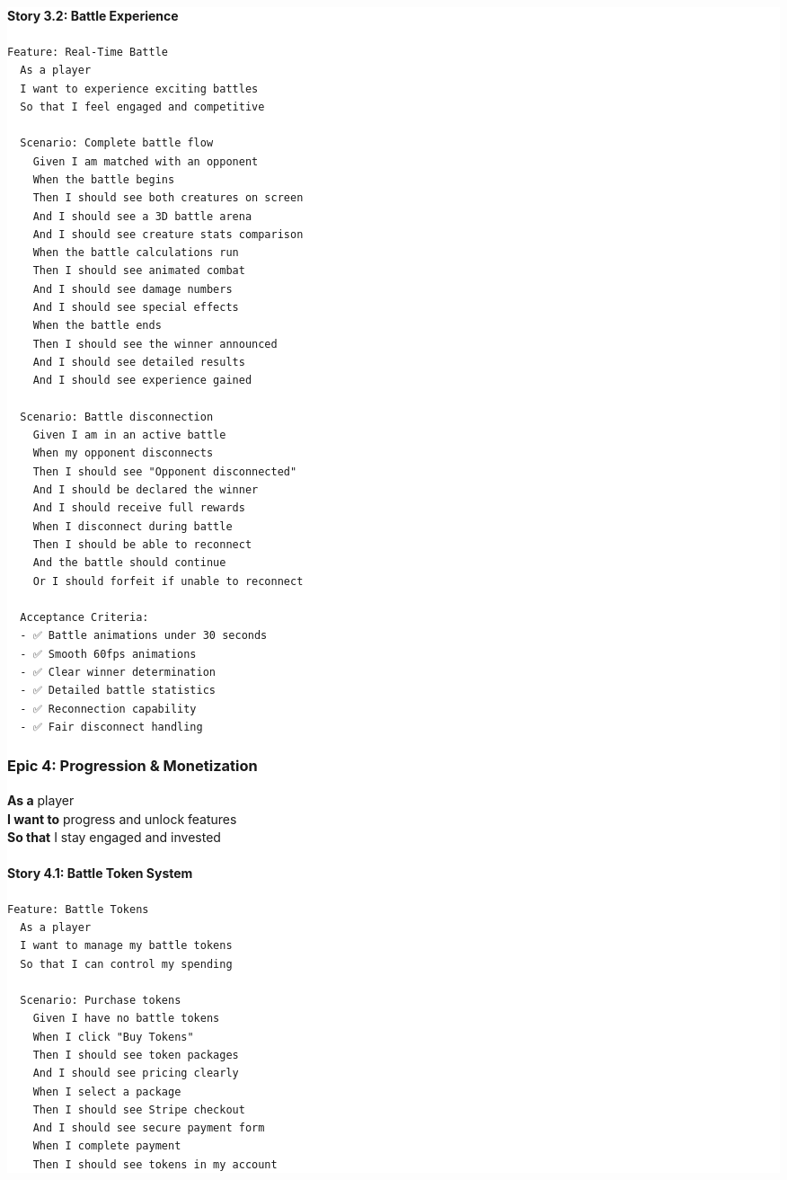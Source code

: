 #### Story 3.2: Battle Experience
```gherkin
Feature: Real-Time Battle
  As a player
  I want to experience exciting battles
  So that I feel engaged and competitive

  Scenario: Complete battle flow
    Given I am matched with an opponent
    When the battle begins
    Then I should see both creatures on screen
    And I should see a 3D battle arena
    And I should see creature stats comparison
    When the battle calculations run
    Then I should see animated combat
    And I should see damage numbers
    And I should see special effects
    When the battle ends
    Then I should see the winner announced
    And I should see detailed results
    And I should see experience gained

  Scenario: Battle disconnection
    Given I am in an active battle
    When my opponent disconnects
    Then I should see "Opponent disconnected"
    And I should be declared the winner
    And I should receive full rewards
    When I disconnect during battle
    Then I should be able to reconnect
    And the battle should continue
    Or I should forfeit if unable to reconnect

  Acceptance Criteria:
  - ✅ Battle animations under 30 seconds
  - ✅ Smooth 60fps animations
  - ✅ Clear winner determination
  - ✅ Detailed battle statistics
  - ✅ Reconnection capability
  - ✅ Fair disconnect handling
```

### Epic 4: Progression & Monetization
**As a** player  
**I want to** progress and unlock features  
**So that** I stay engaged and invested  

#### Story 4.1: Battle Token System
```gherkin
Feature: Battle Tokens
  As a player
  I want to manage my battle tokens
  So that I can control my spending

  Scenario: Purchase tokens
    Given I have no battle tokens
    When I click "Buy Tokens"
    Then I should see token packages
    And I should see pricing clearly
    When I select a package
    Then I should see Stripe checkout
    And I should see secure payment form
    When I complete payment
    Then I should see tokens in my account
```